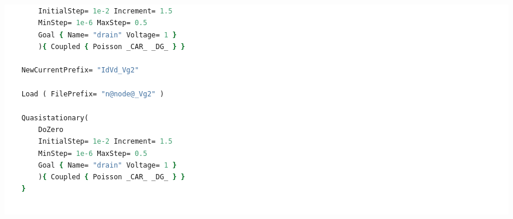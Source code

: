 ```tcl
        InitialStep= 1e-2 Increment= 1.5
        MinStep= 1e-6 MaxStep= 0.5 
        Goal { Name= "drain" Voltage= 1 } 
        ){ Coupled { Poisson _CAR_ _DG_ } }

    NewCurrentPrefix= "IdVd_Vg2" 
    
    Load ( FilePrefix= "n@node@_Vg2" )
  
    Quasistationary( 
        DoZero 
        InitialStep= 1e-2 Increment= 1.5
        MinStep= 1e-6 MaxStep= 0.5
        Goal { Name= "drain" Voltage= 1 } 
        ){ Coupled { Poisson _CAR_ _DG_ } }
    }
```

&nbsp;